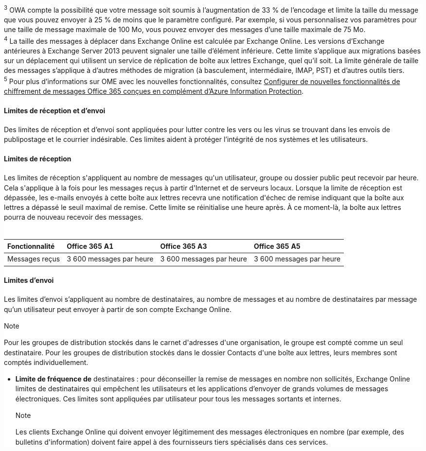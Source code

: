 <sup>3</sup> OWA compte la possibilité que votre message soit soumis à l’augmentation de 33 % de l’encodage et limite la taille du message que vous pouvez envoyer à 25 % de moins que le paramètre configuré. Par exemple, si vous personnalisez vos paramètres pour une taille de message maximale de 100 Mo, vous pouvez envoyer des messages d’une taille maximale de 75 Mo.<br/> 
<sup>4</sup> La taille des messages à déplacer dans Exchange Online est calculée par Exchange Online. Les versions d’Exchange antérieures à Exchange Server 2013 peuvent signaler une taille d’élément inférieure. Cette limite s’applique aux migrations basées sur un déplacement qui utilisent un service de réplication de boîte aux lettres Exchange, quel qu’il soit. La limite générale de taille des messages s’applique à d’autres méthodes de migration (à basculement, intermédiaire, IMAP, PST) et d’autres outils tiers. <br/> 
<sup>5</sup> Pour plus d’informations sur OME avec les nouvelles fonctionnalités, consultez [Configurer de nouvelles fonctionnalités de chiffrement de messages Office 365 conçues en complément d’Azure Information Protection](https://support.office.com/article/7ff0c040-b25c-4378-9904-b1b50210d00e). 
  
#### <a name="receiving-and-sending-limits"></a>Limites de réception et d’envoi

Des limites de réception et d’envoi sont appliquées pour lutter contre les vers ou les virus se trouvant dans les envois de publipostage et le courrier indésirable. Ces limites aident à protéger l’intégrité de nos systèmes et les utilisateurs.
  
#### <a name="receiving-limits"></a>Limites de réception

Les limites de réception s'appliquent au nombre de messages qu'un utilisateur, groupe ou dossier public peut recevoir par heure. Cela s'applique à la fois pour les messages reçus à partir d'Internet et de serveurs locaux. Lorsque la limite de réception est dépassée, les e-mails envoyés à cette boîte aux lettres recevra une notification d'échec de remise indiquant que la boîte aux lettres a dépassé le seuil maximal de remise. Cette limite se réinitialise une heure après. À ce moment-là, la boîte aux lettres pourra de nouveau recevoir des messages.<br><br>
  
| Fonctionnalité | Office 365 A1 | Office 365 A3 | Office 365 A5 |
|:-----|:-----|:-----|:-----|
|Messages reçus  <br/> |3 600 messages par heure  <br/> |3 600 messages par heure  <br/> |3 600 messages par heure  <br/> |
   
#### <a name="sending-limits"></a>Limites d’envoi

Les limites d’envoi s’appliquent au nombre de destinataires, au nombre de messages et au nombre de destinataires par message qu’un utilisateur peut envoyer à partir de son compte Exchange Online.
  
> [!NOTE]
> Pour les groupes de distribution stockés dans le carnet d'adresses d'une organisation, le groupe est compté comme un seul destinataire. Pour les groupes de distribution stockés dans le dossier Contacts d'une boîte aux lettres, leurs membres sont comptés individuellement. 
  
- **Limite de fréquence de** destinataires : pour déconseiller la remise de messages en nombre non sollicités, Exchange Online limites de destinataires qui empêchent les utilisateurs et les applications d’envoyer de grands volumes de messages électroniques. Ces limites sont appliquées par utilisateur pour tous les messages sortants et internes. 
    
    > [!NOTE]
    > Les clients Exchange Online qui doivent envoyer légitimement des messages électroniques en nombre (par exemple, des bulletins d'information) doivent faire appel à des fournisseurs tiers spécialisés dans ces services. 
  
